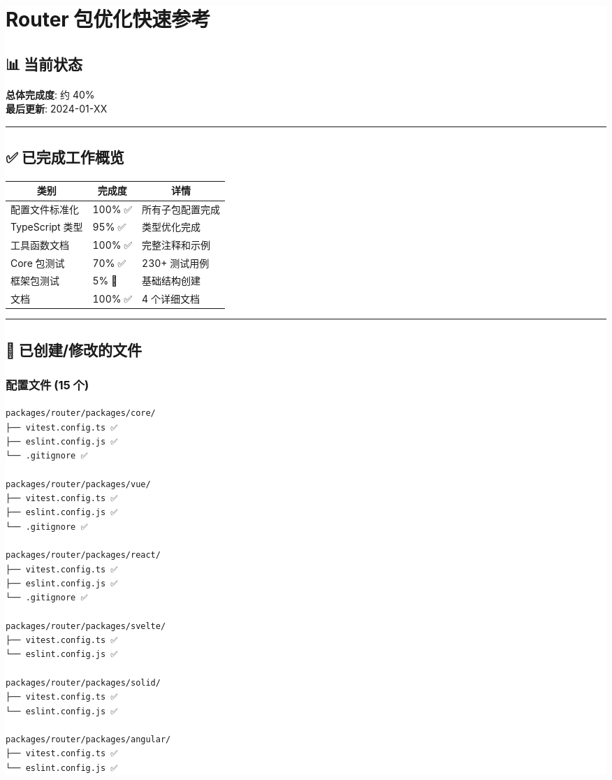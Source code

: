 # Router 包优化快速参考

## 📊 当前状态

**总体完成度**: 约 40%  
**最后更新**: 2024-01-XX

---

## ✅ 已完成工作概览

| 类别 | 完成度 | 详情 |
|------|--------|------|
| 配置文件标准化 | 100% ✅ | 所有子包配置完成 |
| TypeScript 类型 | 95% ✅ | 类型优化完成 |
| 工具函数文档 | 100% ✅ | 完整注释和示例 |
| Core 包测试 | 70% ✅ | 230+ 测试用例 |
| 框架包测试 | 5% 🔄 | 基础结构创建 |
| 文档 | 100% ✅ | 4 个详细文档 |

---

## 📁 已创建/修改的文件

### 配置文件 (15 个)

```
packages/router/packages/core/
├── vitest.config.ts ✅
├── eslint.config.js ✅
└── .gitignore ✅

packages/router/packages/vue/
├── vitest.config.ts ✅
├── eslint.config.js ✅
└── .gitignore ✅

packages/router/packages/react/
├── vitest.config.ts ✅
├── eslint.config.js ✅
└── .gitignore ✅

packages/router/packages/svelte/
├── vitest.config.ts ✅
└── eslint.config.js ✅

packages/router/packages/solid/
├── vitest.config.ts ✅
└── eslint.config.js ✅

packages/router/packages/angular/
├── vitest.config.ts ✅
└── eslint.config.js ✅
```
